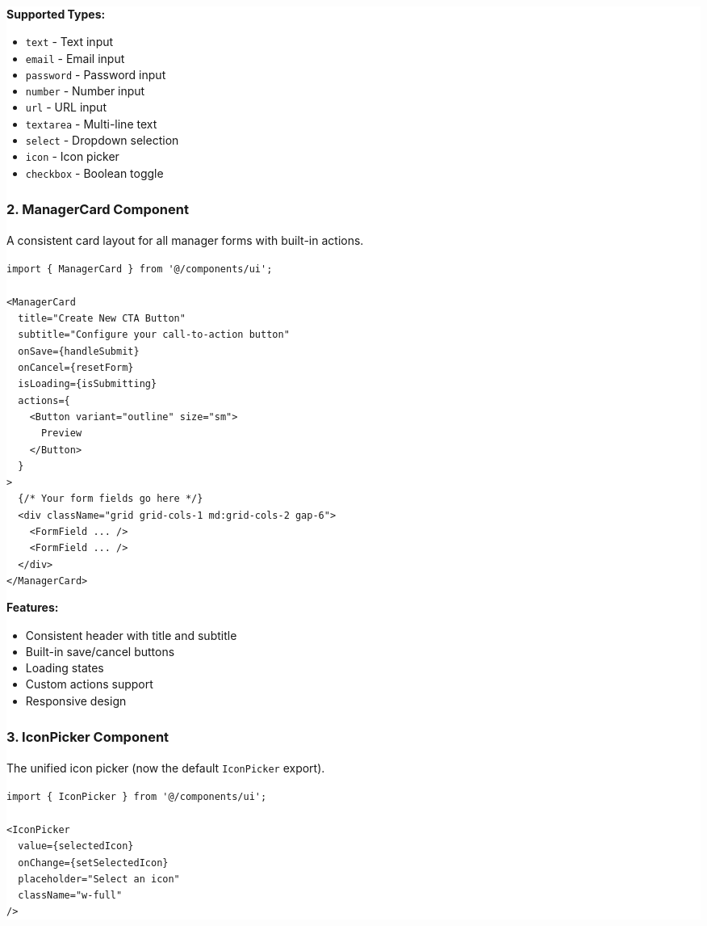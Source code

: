 **Supported Types:**
- `text` - Text input
- `email` - Email input
- `password` - Password input
- `number` - Number input
- `url` - URL input
- `textarea` - Multi-line text
- `select` - Dropdown selection
- `icon` - Icon picker
- `checkbox` - Boolean toggle

### 2. ManagerCard Component

A consistent card layout for all manager forms with built-in actions.

```tsx
import { ManagerCard } from '@/components/ui';

<ManagerCard
  title="Create New CTA Button"
  subtitle="Configure your call-to-action button"
  onSave={handleSubmit}
  onCancel={resetForm}
  isLoading={isSubmitting}
  actions={
    <Button variant="outline" size="sm">
      Preview
    </Button>
  }
>
  {/* Your form fields go here */}
  <div className="grid grid-cols-1 md:grid-cols-2 gap-6">
    <FormField ... />
    <FormField ... />
  </div>
</ManagerCard>
```

**Features:**
- Consistent header with title and subtitle
- Built-in save/cancel buttons
- Loading states
- Custom actions support
- Responsive design

### 3. IconPicker Component

The unified icon picker (now the default `IconPicker` export).

```tsx
import { IconPicker } from '@/components/ui';

<IconPicker
  value={selectedIcon}
  onChange={setSelectedIcon}
  placeholder="Select an icon"
  className="w-full"
/>
```
